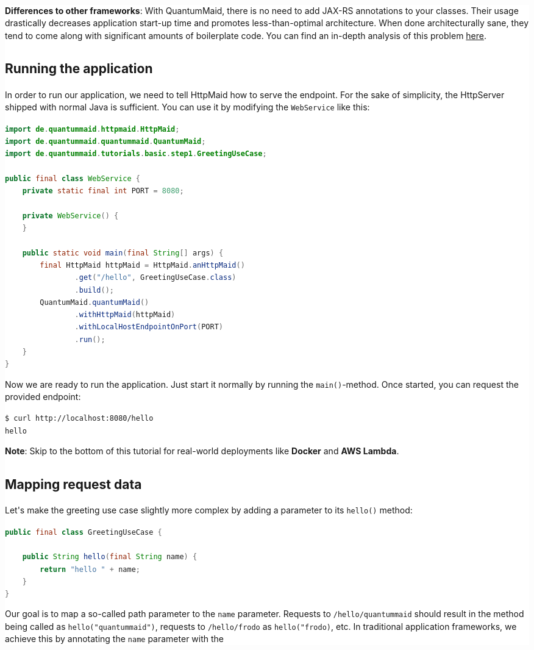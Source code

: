 **Differences to other frameworks**:
With QuantumMaid, there is no need to add JAX-RS annotations to your classes. Their usage drastically decreases application start-up time and
promotes less-than-optimal architecture. When done architecturally sane, they tend to come along with significant amounts of boilerplate code.
You can find an in-depth analysis of this problem [here](todo).


## Running the application
In order to run our application, we need to tell HttpMaid how to serve the endpoint.
For the sake of simplicity, the HttpServer shipped with normal Java is sufficient.
You can use it by modifying the `WebService` like this:


```java
import de.quantummaid.httpmaid.HttpMaid;
import de.quantummaid.quantummaid.QuantumMaid;
import de.quantummaid.tutorials.basic.step1.GreetingUseCase;

public final class WebService {
    private static final int PORT = 8080;

    private WebService() {
    }

    public static void main(final String[] args) {
        final HttpMaid httpMaid = HttpMaid.anHttpMaid()
                .get("/hello", GreetingUseCase.class)
                .build();
        QuantumMaid.quantumMaid()
                .withHttpMaid(httpMaid)
                .withLocalHostEndpointOnPort(PORT)
                .run();
    }
}
```

Now we are ready to run the application. Just start it normally by running the `main()`-method.
Once started, you can request the provided endpoint:
```
$ curl http://localhost:8080/hello
hello
```

**Note**: Skip to the bottom of this tutorial for real-world deployments like **Docker** and **AWS Lambda**.

## Mapping request data

Let's make the greeting use case slightly more complex by adding a parameter to its `hello()` method:


```java
public final class GreetingUseCase {

    public String hello(final String name) {
        return "hello " + name;
    }
}
```
Our goal is to map a so-called path parameter to the `name` parameter.
Requests to `/hello/quantummaid` should result in the method being called as `hello("quantummaid")`,
requests to `/hello/frodo` as `hello("frodo)`, etc.
In traditional application frameworks, we achieve this by annotating the `name` parameter with the